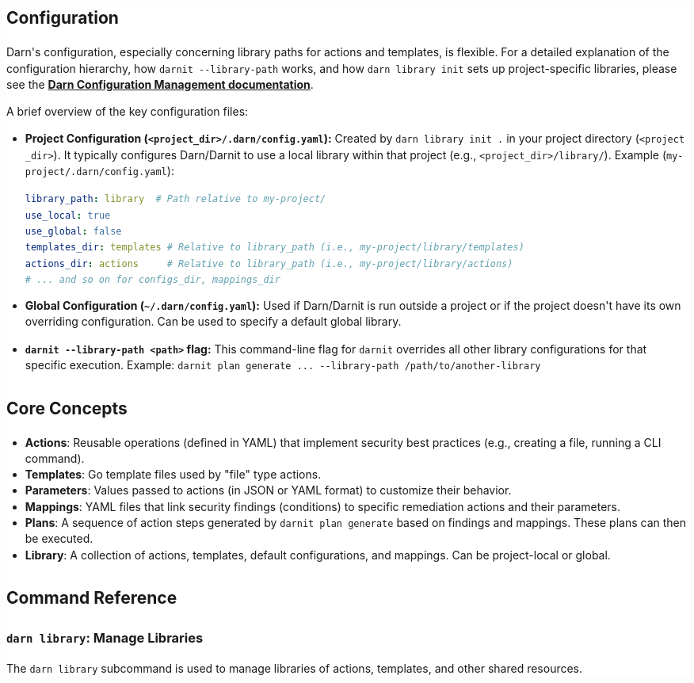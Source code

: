## Configuration

Darn's configuration, especially concerning library paths for actions and templates, is flexible. For a detailed explanation of the configuration hierarchy, how `darnit --library-path` works, and how `darn library init` sets up project-specific libraries, please see the **[Darn Configuration Management documentation](./docs/CONFIGURATION.md)**.

A brief overview of the key configuration files:

*   **Project Configuration (`<project_dir>/.darn/config.yaml`):**
    Created by `darn library init .` in your project directory (`<project_dir>`). It typically configures Darn/Darnit to use a local library within that project (e.g., `<project_dir>/library/`).
    Example (`my-project/.darn/config.yaml`):
    ```yaml
    library_path: library  # Path relative to my-project/
    use_local: true
    use_global: false
    templates_dir: templates # Relative to library_path (i.e., my-project/library/templates)
    actions_dir: actions     # Relative to library_path (i.e., my-project/library/actions)
    # ... and so on for configs_dir, mappings_dir
    ```

*   **Global Configuration (`~/.darn/config.yaml`):**
    Used if Darn/Darnit is run outside a project or if the project doesn't have its own overriding configuration. Can be used to specify a default global library.

*   **`darnit --library-path <path>` flag:**
    This command-line flag for `darnit` overrides all other library configurations for that specific execution.
    Example: `darnit plan generate ... --library-path /path/to/another-library`

## Core Concepts

- **Actions**: Reusable operations (defined in YAML) that implement security best practices (e.g., creating a file, running a CLI command).
- **Templates**: Go template files used by "file" type actions.
- **Parameters**: Values passed to actions (in JSON or YAML format) to customize their behavior.
- **Mappings**: YAML files that link security findings (conditions) to specific remediation actions and their parameters.
- **Plans**: A sequence of action steps generated by `darnit plan generate` based on findings and mappings. These plans can then be executed.
- **Library**: A collection of actions, templates, default configurations, and mappings. Can be project-local or global.

## Command Reference

### `darn library`: Manage Libraries

The `darn library` subcommand is used to manage libraries of actions, templates, and other shared resources.
